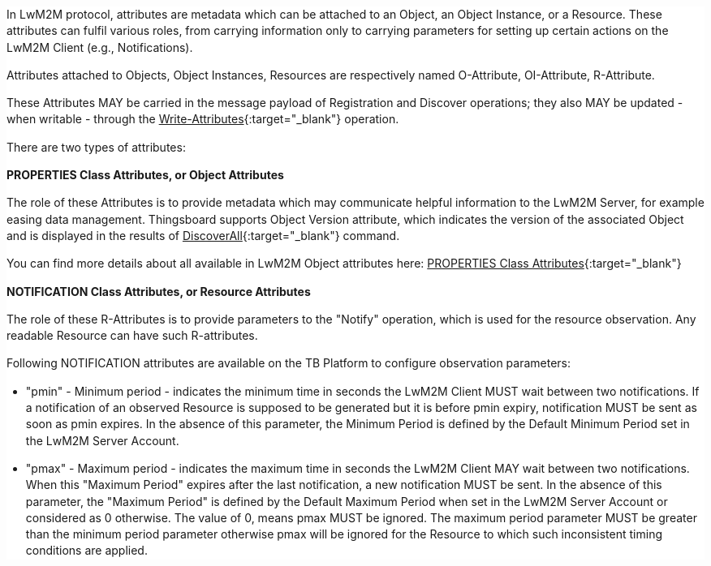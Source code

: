 In LwM2M protocol, attributes are metadata which can be attached to an Object, an Object Instance, or a Resource. These 
attributes can fulfil various roles, from carrying information only to carrying parameters for setting up certain
actions on the LwM2M Client (e.g., Notifications).

Attributes attached to Objects, Object Instances, Resources are respectively named O-Attribute, OI-Attribute, R-Attribute.

These Attributes MAY be carried in the message payload of Registration and Discover operations; they also MAY be
updated - when writable - through the [Write-Attributes](/docs/{{docsPrefix}}reference/lwm2m-api/#write-attributes-operation){:target="_blank"} operation.

There are two types of attributes:

<b> PROPERTIES Class Attributes, or Object Attributes </b> 

The role of these Attributes is to provide metadata which may communicate helpful information to the LwM2M Server, for 
example easing data management. Thingsboard supports Object Version attribute, which indicates the version of the 
associated Object and is displayed in the results of [DiscoverAll](/docs/{{docsPrefix}}reference/lwm2m-api/#discover-all-operation){:target="_blank"} command.

You can find more details about all available in LwM2M Object attributes here: [PROPERTIES Class Attributes](http://www.openmobilealliance.org/release/LightweightM2M/V1_1_1-20190617-A/HTML-Version/OMA-TS-LightweightM2M_Core-V1_1_1-20190617-A.html#Table-512-1-lessPROPERTIESgreater-Class-Attributes){:target="_blank"}

<b> NOTIFICATION Class Attributes, or Resource Attributes </b> 

The role of these R-Attributes is to provide parameters to the "Notify" operation, which is used for the resource 
observation. Any readable Resource can have such R-attributes.

Following NOTIFICATION attributes are available on the TB Platform to configure observation parameters:

* "pmin"  - Minimum period - indicates the minimum time in seconds the LwM2M Client MUST wait between two notifications.
  If a notification of an observed Resource is supposed to be generated but it is before pmin expiry,
  notification MUST be sent as soon as pmin expires. In the absence of this parameter, the Minimum Period is
  defined by the Default Minimum Period set in the LwM2M Server Account.

* "pmax"  - Maximum period -  indicates the maximum time in seconds the LwM2M Client MAY wait between two notifications.
  When this "Maximum Period" expires after the last notification, a new notification MUST be sent. In the absence
  of this parameter, the "Maximum Period" is defined by the Default Maximum Period when set in the LwM2M Server
  Account or considered as 0 otherwise. The value of 0, means pmax MUST be ignored. The maximum period parameter
  MUST be greater than the minimum period parameter otherwise pmax will be ignored for the Resource to which
  such inconsistent timing conditions are applied.

